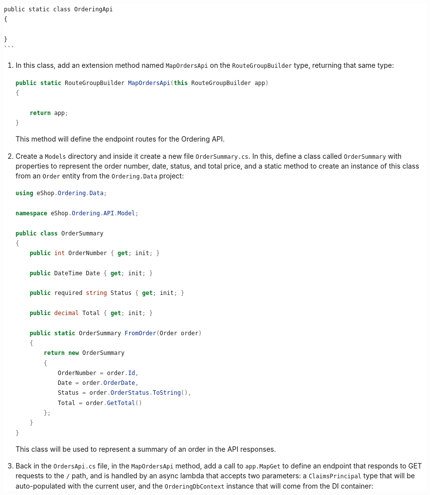     public static class OrderingApi
    {
        
    }
    ```

1. In this class, add an extension method named `MapOrdersApi` on the `RouteGroupBuilder` type, returning that same type:

    ```csharp
    public static RouteGroupBuilder MapOrdersApi(this RouteGroupBuilder app)
    {
        
        return app;
    }
    ```

    This method will define the endpoint routes for the Ordering API.

1. Create a `Models` directory and inside it create a new file `OrderSummary.cs`. In this, define a class called `OrderSummary` with properties to represent the order number, date, status, and total price, and a static method to create an instance of this class from an `Order` entity from the `Ordering.Data` project:

    ```csharp
    using eShop.Ordering.Data;

    namespace eShop.Ordering.API.Model;

    public class OrderSummary
    {
        public int OrderNumber { get; init; }

        public DateTime Date { get; init; }

        public required string Status { get; init; }

        public decimal Total { get; init; }

        public static OrderSummary FromOrder(Order order)
        {
            return new OrderSummary
            {
                OrderNumber = order.Id,
                Date = order.OrderDate,
                Status = order.OrderStatus.ToString(),
                Total = order.GetTotal()
            };
        }
    }
    ```

    This class will be used to represent a summary of an order in the API responses.

1. Back in the `OrdersApi.cs` file, in the `MapOrdersApi` method, add a call to `app.MapGet` to define an endpoint that responds to GET requests to the `/` path, and is handled by an async lambda that accepts two parameters: a `ClaimsPrincipal` type that will be auto-populated with the current user, and the `OrderingDbContext` instance that will come from the DI container:
